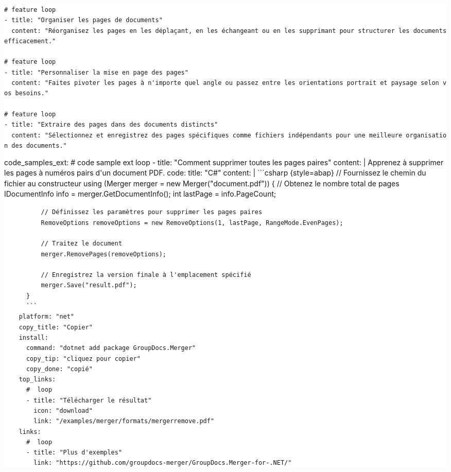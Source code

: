     # feature loop
    - title: "Organiser les pages de documents"
      content: "Réorganisez les pages en les déplaçant, en les échangeant ou en les supprimant pour structurer les documents efficacement."

    # feature loop
    - title: "Personnaliser la mise en page des pages"
      content: "Faites pivoter les pages à n'importe quel angle ou passez entre les orientations portrait et paysage selon vos besoins."

    # feature loop
    - title: "Extraire des pages dans des documents distincts"
      content: "Sélectionnez et enregistrez des pages spécifiques comme fichiers indépendants pour une meilleure organisation des documents."
      
  code_samples_ext:
    # code sample ext loop
    - title: "Comment supprimer toutes les pages paires"
      content: |
        Apprenez à supprimer les pages à numéros pairs d'un document PDF.
      code:
        title: "C#"
        content: |
          ```csharp {style=abap}
          // Fournissez le chemin du fichier au constructeur
          using (Merger merger = new Merger("document.pdf"))
          {
              // Obtenez le nombre total de pages
              IDocumentInfo info = merger.GetDocumentInfo();
              int lastPage = info.PageCount;

              // Définissez les paramètres pour supprimer les pages paires
              RemoveOptions removeOptions = new RemoveOptions(1, lastPage, RangeMode.EvenPages);
          
              // Traitez le document
              merger.RemovePages(removeOptions);

              // Enregistrez la version finale à l'emplacement spécifié
              merger.Save("result.pdf");
          }
          ```
        platform: "net"
        copy_title: "Copier"
        install:
          command: "dotnet add package GroupDocs.Merger"
          copy_tip: "cliquez pour copier"
          copy_done: "copié"
        top_links:
          #  loop
          - title: "Télécharger le résultat"
            icon: "download"
            link: "/examples/merger/formats/mergerremove.pdf"
        links:
          #  loop
          - title: "Plus d'exemples"
            link: "https://github.com/groupdocs-merger/GroupDocs.Merger-for-.NET/"